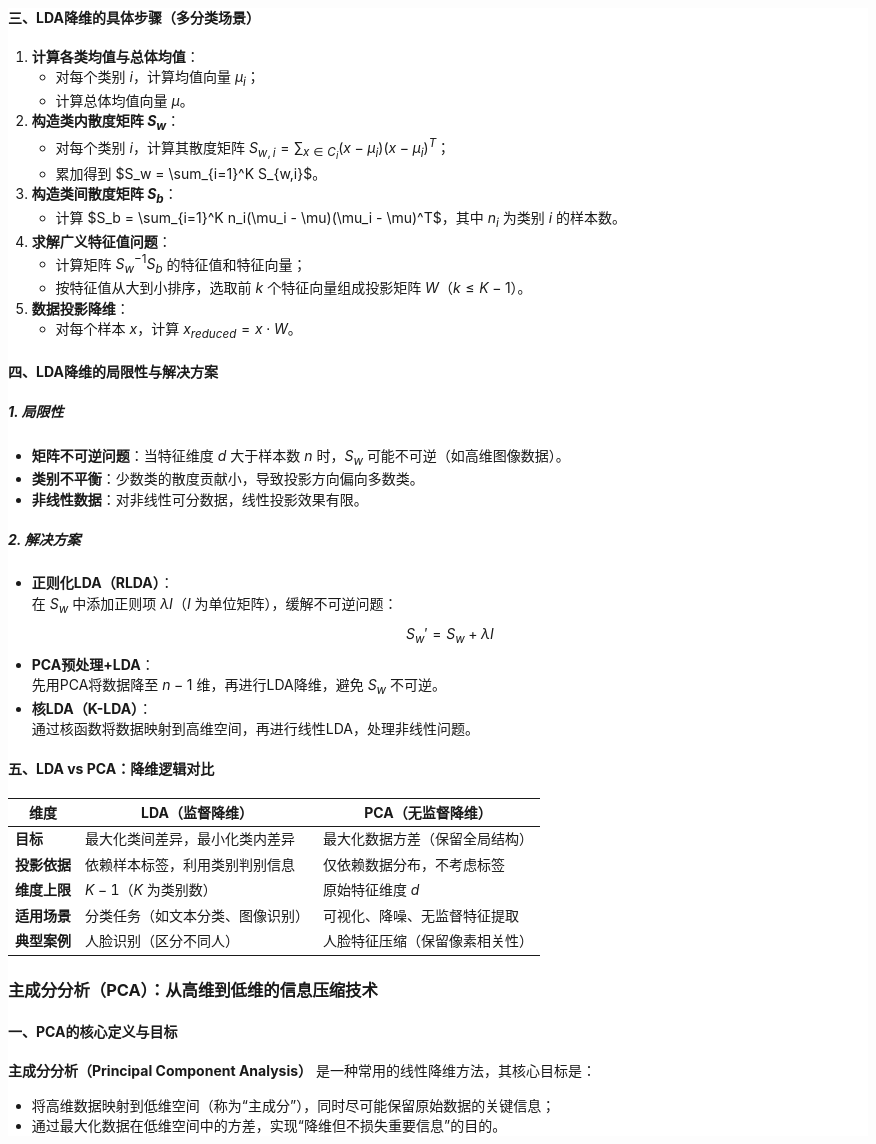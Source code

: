 
#### **三、LDA降维的具体步骤（多分类场景）**  
1. **计算各类均值与总体均值**：  
   - 对每个类别 $i$，计算均值向量 $\mu_i$；  
   - 计算总体均值向量 $\mu$。  
2. **构造类内散度矩阵 $S_w$**：  
   - 对每个类别 $i$，计算其散度矩阵 $S_{w,i} = \sum_{x \in C_i}(x - \mu_i)(x - \mu_i)^T$；  
   - 累加得到 $S_w = \sum_{i=1}^K S_{w,i}$。  
3. **构造类间散度矩阵 $S_b$**：  
   - 计算 $S_b = \sum_{i=1}^K n_i(\mu_i - \mu)(\mu_i - \mu)^T$，其中 $n_i$ 为类别 $i$ 的样本数。  
4. **求解广义特征值问题**：  
   - 计算矩阵 $S_w^{-1}S_b$ 的特征值和特征向量；  
   - 按特征值从大到小排序，选取前 $k$ 个特征向量组成投影矩阵 $W$（$k \leq K-1$）。  
5. **数据投影降维**：  
   - 对每个样本 $x$，计算 $x_{reduced} = x \cdot W$。  


#### **四、LDA降维的局限性与解决方案**  
##### **1. 局限性**  
- **矩阵不可逆问题**：当特征维度 $d$ 大于样本数 $n$ 时，$S_w$ 可能不可逆（如高维图像数据）。  
- **类别不平衡**：少数类的散度贡献小，导致投影方向偏向多数类。  
- **非线性数据**：对非线性可分数据，线性投影效果有限。  

##### **2. 解决方案**  
- **正则化LDA（RLDA）**：  
  在 $S_w$ 中添加正则项 $\lambda I$（$I$ 为单位矩阵），缓解不可逆问题：  
  $$
  S_w' = S_w + \lambda I
  $$  
- **PCA预处理+LDA**：  
  先用PCA将数据降至 $n-1$ 维，再进行LDA降维，避免 $S_w$ 不可逆。  
- **核LDA（K-LDA）**：  
  通过核函数将数据映射到高维空间，再进行线性LDA，处理非线性问题。  


#### **五、LDA vs PCA：降维逻辑对比**  
| 维度         | LDA（监督降维）                          | PCA（无监督降维）                          |
|--------------|-----------------------------------------|-------------------------------------------|
| **目标**     | 最大化类间差异，最小化类内差异          | 最大化数据方差（保留全局结构）            |
| **投影依据** | 依赖样本标签，利用类别判别信息          | 仅依赖数据分布，不考虑标签                |
| **维度上限** | $K-1$（$K$ 为类别数）                   | 原始特征维度 $d$                          |
| **适用场景** | 分类任务（如文本分类、图像识别）        | 可视化、降噪、无监督特征提取              |
| **典型案例** | 人脸识别（区分不同人）                  | 人脸特征压缩（保留像素相关性）            |  

### 主成分分析（PCA）：从高维到低维的信息压缩技术  


#### **一、PCA的核心定义与目标**  
**主成分分析（Principal Component Analysis）** 是一种常用的线性降维方法，其核心目标是：  
- 将高维数据映射到低维空间（称为“主成分”），同时尽可能保留原始数据的关键信息；  
- 通过最大化数据在低维空间中的方差，实现“降维但不损失重要信息”的目的。  
